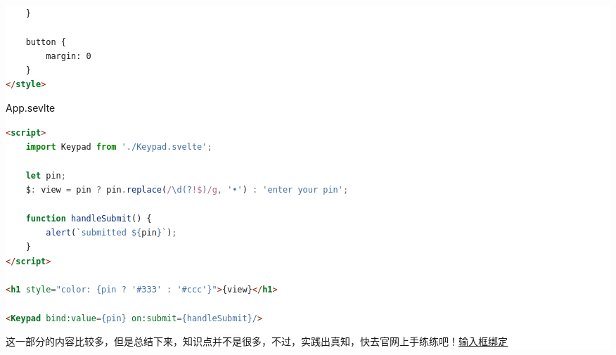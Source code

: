 ```html
	}

	button {
		margin: 0
	}
</style>
```

App.sevlte

```html
<script>
	import Keypad from './Keypad.svelte';

	let pin;
	$: view = pin ? pin.replace(/\d(?!$)/g, '•') : 'enter your pin';

	function handleSubmit() {
		alert(`submitted ${pin}`);
	}
</script>

<h1 style="color: {pin ? '#333' : '#ccc'}">{view}</h1>

<Keypad bind:value={pin} on:submit={handleSubmit}/>
```

这一部分的内容比较多，但是总结下来，知识点并不是很多，不过，实践出真知，快去官网上手练练吧！[输入框绑定](https://svelte.dev/tutorial/text-inputs)


